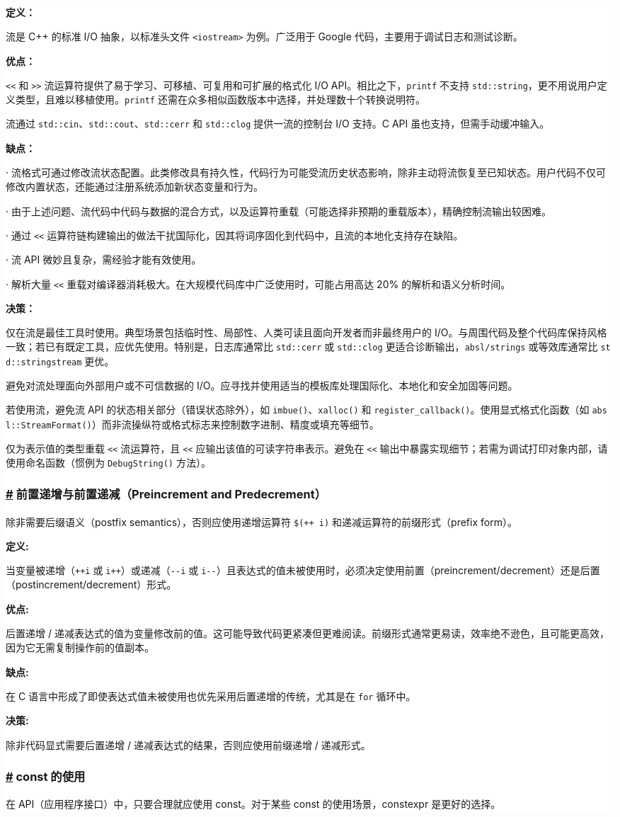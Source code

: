 **定义：**

流是 C++ 的标准 I/O 抽象，以标准头文件 `<iostream>` 为例。广泛用于 Google 代码，主要用于调试日志和测试诊断。

**优点：**

`<<` 和 `>>` 流运算符提供了易于学习、可移植、可复用和可扩展的格式化 I/O API。相比之下，`printf` 不支持 `std::string`，更不用说用户定义类型，且难以移植使用。`printf` 还需在众多相似函数版本中选择，并处理数十个转换说明符。

流通过 `std::cin`、`std::cout`、`std::cerr` 和 `std::clog` 提供一流的控制台 I/O 支持。C API 虽也支持，但需手动缓冲输入。

**缺点：**

· 流格式可通过修改流状态配置。此类修改具有持久性，代码行为可能受流历史状态影响，除非主动将流恢复至已知状态。用户代码不仅可修改内置状态，还能通过注册系统添加新状态变量和行为。

· 由于上述问题、流代码中代码与数据的混合方式，以及运算符重载（可能选择非预期的重载版本），精确控制流输出较困难。

· 通过 `<<` 运算符链构建输出的做法干扰国际化，因其将词序固化到代码中，且流的本地化支持存在缺陷。

· 流 API 微妙且复杂，需经验才能有效使用。

· 解析大量 `<<` 重载对编译器消耗极大。在大规模代码库中广泛使用时，可能占用高达 20% 的解析和语义分析时间。

**决策：**

仅在流是最佳工具时使用。典型场景包括临时性、局部性、人类可读且面向开发者而非最终用户的 I/O。与周围代码及整个代码库保持风格一致；若已有既定工具，应优先使用。特别是，日志库通常比 `std::cerr` 或 `std::clog` 更适合诊断输出，`absl/strings` 或等效库通常比 `std::stringstream` 更优。

避免对流处理面向外部用户或不可信数据的 I/O。应寻找并使用适当的模板库处理国际化、本地化和安全加固等问题。

若使用流，避免流 API 的状态相关部分（错误状态除外），如 `imbue()`、`xalloc()` 和 `register_callback()`。使用显式格式化函数（如 `absl::StreamFormat()`）而非流操纵符或格式标志来控制数字进制、精度或填充等细节。

仅为表示值的类型重载 `<<` 流运算符，且 `<<` 应输出该值的可读字符串表示。避免在 `<<` 输出中暴露实现细节；若需为调试打印对象内部，请使用命名函数（惯例为 `DebugString()` 方法）。

### [#](#前置递增与前置递减-preincrement-and-predecrement) 前置递增与前置递减（Preincrement and Predecrement）

除非需要后缀语义（postfix semantics），否则应使用递增运算符 `$(++ i)` 和递减运算符的前缀形式（prefix form）。

**定义:**

当变量被递增（`++i` 或 `i++`）或递减（`--i` 或 `i--`）且表达式的值未被使用时，必须决定使用前置（preincrement/decrement）还是后置（postincrement/decrement）形式。

**优点:**

后置递增 / 递减表达式的值为变量修改前的值。这可能导致代码更紧凑但更难阅读。前缀形式通常更易读，效率绝不逊色，且可能更高效，因为它无需复制操作前的值副本。

**缺点:**

在 C 语言中形成了即使表达式值未被使用也优先采用后置递增的传统，尤其是在 `for` 循环中。

**决策:**

除非代码显式需要后置递增 / 递减表达式的结果，否则应使用前缀递增 / 递减形式。

### [#](#const的使用) const 的使用

在 API（应用程序接口）中，只要合理就应使用 const。对于某些 const 的使用场景，constexpr 是更好的选择。
